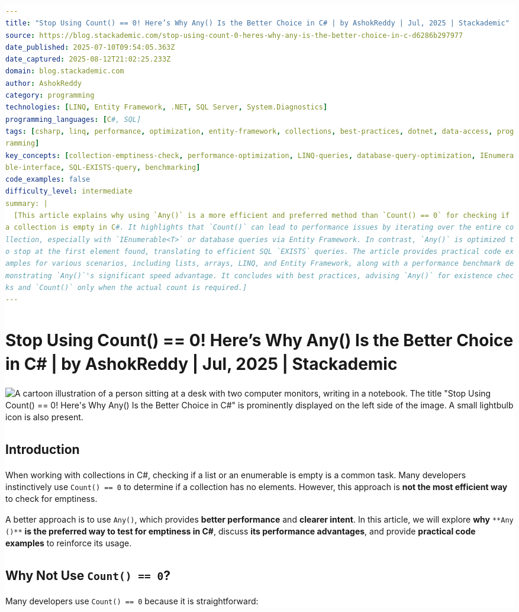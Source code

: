 ```yaml
---
title: "Stop Using Count() == 0! Here’s Why Any() Is the Better Choice in C# | by AshokReddy | Jul, 2025 | Stackademic"
source: https://blog.stackademic.com/stop-using-count-0-heres-why-any-is-the-better-choice-in-c-d6286b297977
date_published: 2025-07-10T09:54:05.363Z
date_captured: 2025-08-12T21:02:25.233Z
domain: blog.stackademic.com
author: AshokReddy
category: programming
technologies: [LINQ, Entity Framework, .NET, SQL Server, System.Diagnostics]
programming_languages: [C#, SQL]
tags: [csharp, linq, performance, optimization, entity-framework, collections, best-practices, dotnet, data-access, programming]
key_concepts: [collection-emptiness-check, performance-optimization, LINQ-queries, database-query-optimization, IEnumerable-interface, SQL-EXISTS-query, benchmarking]
code_examples: false
difficulty_level: intermediate
summary: |
  [This article explains why using `Any()` is a more efficient and preferred method than `Count() == 0` for checking if a collection is empty in C#. It highlights that `Count()` can lead to performance issues by iterating over the entire collection, especially with `IEnumerable<T>` or database queries via Entity Framework. In contrast, `Any()` is optimized to stop at the first element found, translating to efficient SQL `EXISTS` queries. The article provides practical code examples for various scenarios, including lists, arrays, LINQ, and Entity Framework, along with a performance benchmark demonstrating `Any()`'s significant speed advantage. It concludes with best practices, advising `Any()` for existence checks and `Count()` only when the actual count is required.]
---
```

# Stop Using Count() == 0! Here’s Why Any() Is the Better Choice in C# | by AshokReddy | Jul, 2025 | Stackademic

![A cartoon illustration of a person sitting at a desk with two computer monitors, writing in a notebook. The title "Stop Using Count() == 0! Here's Why Any() Is the Better Choice in C#" is prominently displayed on the left side of the image. A small lightbulb icon is also present.](https://miro.medium.com/v2/resize:fit:700/1*6TDYxXgkY3GsGRBeYuMqFQ.png)

## Introduction

When working with collections in C#, checking if a list or an enumerable is empty is a common task. Many developers instinctively use `Count() == 0` to determine if a collection has no elements. However, this approach is **not the most efficient way** to check for emptiness.

A better approach is to use `Any()`, which provides **better performance** and **clearer intent**. In this article, we will explore **why** `**Any()**` **is the preferred way to test for emptiness in C#**, discuss **its performance advantages**, and provide **practical code examples** to reinforce its usage.

## Why Not Use `Count() == 0`?

Many developers use `Count() == 0` because it is straightforward:
